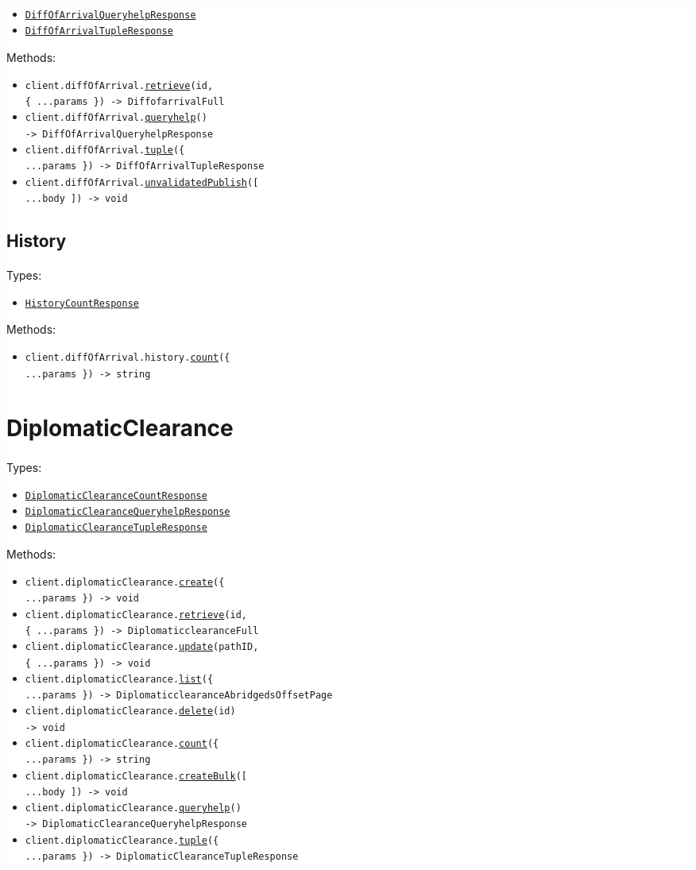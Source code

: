 - <code><a href="./src/resources/diff-of-arrival/diff-of-arrival.ts">DiffOfArrivalQueryhelpResponse</a></code>
- <code><a href="./src/resources/diff-of-arrival/diff-of-arrival.ts">DiffOfArrivalTupleResponse</a></code>

Methods:

- <code title="get /udl/diffofarrival/{id}">client.diffOfArrival.<a href="./src/resources/diff-of-arrival/diff-of-arrival.ts">retrieve</a>(id, { ...params }) -> DiffofarrivalFull</code>
- <code title="get /udl/diffofarrival/queryhelp">client.diffOfArrival.<a href="./src/resources/diff-of-arrival/diff-of-arrival.ts">queryhelp</a>() -> DiffOfArrivalQueryhelpResponse</code>
- <code title="get /udl/diffofarrival/tuple">client.diffOfArrival.<a href="./src/resources/diff-of-arrival/diff-of-arrival.ts">tuple</a>({ ...params }) -> DiffOfArrivalTupleResponse</code>
- <code title="post /filedrop/udl-diffofarrival">client.diffOfArrival.<a href="./src/resources/diff-of-arrival/diff-of-arrival.ts">unvalidatedPublish</a>([ ...body ]) -> void</code>

## History

Types:

- <code><a href="./src/resources/diff-of-arrival/history.ts">HistoryCountResponse</a></code>

Methods:

- <code title="get /udl/diffofarrival/history/count">client.diffOfArrival.history.<a href="./src/resources/diff-of-arrival/history.ts">count</a>({ ...params }) -> string</code>

# DiplomaticClearance

Types:

- <code><a href="./src/resources/diplomatic-clearance/diplomatic-clearance.ts">DiplomaticClearanceCountResponse</a></code>
- <code><a href="./src/resources/diplomatic-clearance/diplomatic-clearance.ts">DiplomaticClearanceQueryhelpResponse</a></code>
- <code><a href="./src/resources/diplomatic-clearance/diplomatic-clearance.ts">DiplomaticClearanceTupleResponse</a></code>

Methods:

- <code title="post /udl/diplomaticclearance">client.diplomaticClearance.<a href="./src/resources/diplomatic-clearance/diplomatic-clearance.ts">create</a>({ ...params }) -> void</code>
- <code title="get /udl/diplomaticclearance/{id}">client.diplomaticClearance.<a href="./src/resources/diplomatic-clearance/diplomatic-clearance.ts">retrieve</a>(id, { ...params }) -> DiplomaticclearanceFull</code>
- <code title="put /udl/diplomaticclearance/{id}">client.diplomaticClearance.<a href="./src/resources/diplomatic-clearance/diplomatic-clearance.ts">update</a>(pathID, { ...params }) -> void</code>
- <code title="get /udl/diplomaticclearance">client.diplomaticClearance.<a href="./src/resources/diplomatic-clearance/diplomatic-clearance.ts">list</a>({ ...params }) -> DiplomaticclearanceAbridgedsOffsetPage</code>
- <code title="delete /udl/diplomaticclearance/{id}">client.diplomaticClearance.<a href="./src/resources/diplomatic-clearance/diplomatic-clearance.ts">delete</a>(id) -> void</code>
- <code title="get /udl/diplomaticclearance/count">client.diplomaticClearance.<a href="./src/resources/diplomatic-clearance/diplomatic-clearance.ts">count</a>({ ...params }) -> string</code>
- <code title="post /udl/diplomaticclearance/createBulk">client.diplomaticClearance.<a href="./src/resources/diplomatic-clearance/diplomatic-clearance.ts">createBulk</a>([ ...body ]) -> void</code>
- <code title="get /udl/diplomaticclearance/queryhelp">client.diplomaticClearance.<a href="./src/resources/diplomatic-clearance/diplomatic-clearance.ts">queryhelp</a>() -> DiplomaticClearanceQueryhelpResponse</code>
- <code title="get /udl/diplomaticclearance/tuple">client.diplomaticClearance.<a href="./src/resources/diplomatic-clearance/diplomatic-clearance.ts">tuple</a>({ ...params }) -> DiplomaticClearanceTupleResponse</code>
